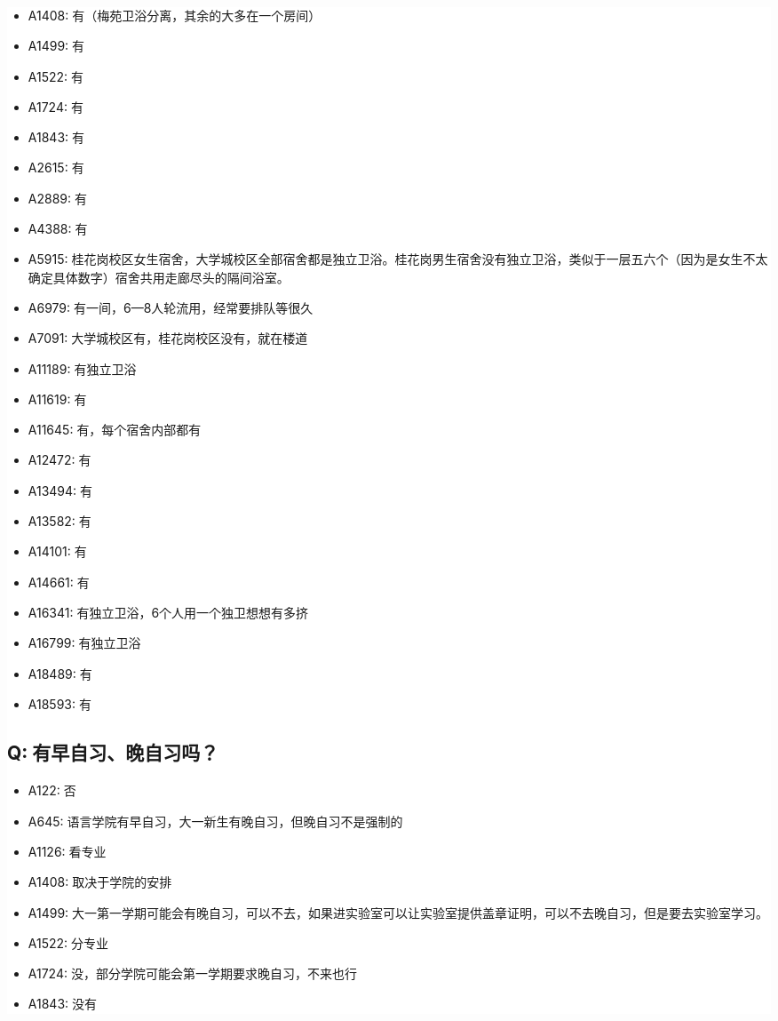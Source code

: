 - A1408: 有（梅苑卫浴分离，其余的大多在一个房间）

- A1499: 有

- A1522: 有

- A1724: 有

- A1843: 有

- A2615: 有

- A2889: 有

- A4388: 有

- A5915: 桂花岗校区女生宿舍，大学城校区全部宿舍都是独立卫浴。桂花岗男生宿舍没有独立卫浴，类似于一层五六个（因为是女生不太确定具体数字）宿舍共用走廊尽头的隔间浴室。

- A6979: 有一间，6—8人轮流用，经常要排队等很久

- A7091: 大学城校区有，桂花岗校区没有，就在楼道

- A11189: 有独立卫浴

- A11619: 有

- A11645: 有，每个宿舍内部都有

- A12472: 有

- A13494: 有

- A13582: 有

- A14101: 有

- A14661: 有

- A16341: 有独立卫浴，6个人用一个独卫想想有多挤

- A16799: 有独立卫浴

- A18489: 有

- A18593: 有

## Q: 有早自习、晚自习吗？

- A122: 否

- A645: 语言学院有早自习，大一新生有晚自习，但晚自习不是强制的

- A1126: 看专业

- A1408: 取决于学院的安排

- A1499: 大一第一学期可能会有晚自习，可以不去，如果进实验室可以让实验室提供盖章证明，可以不去晚自习，但是要去实验室学习。

- A1522: 分专业

- A1724: 没，部分学院可能会第一学期要求晚自习，不来也行

- A1843: 没有
